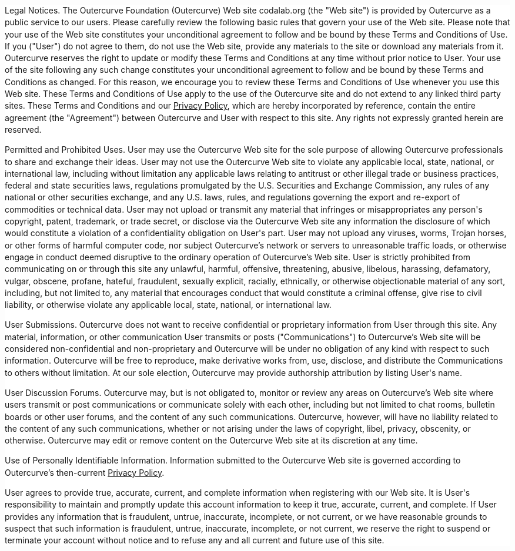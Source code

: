 Legal Notices. The Outercurve Foundation (Outercurve) Web site codalab.org (the "Web site") is provided by Outercurve as a public service to our users. Please carefully review the following basic rules that govern your use of the Web site. Please note that your use of the Web site constitutes your unconditional agreement to follow and be bound by these Terms and Conditions of Use. If you ("User") do not agree to them, do not use the Web site, provide any materials to the site or download any materials from it. Outercurve reserves the right to update or modify these Terms and Conditions at any time without prior notice to User. Your use of the site following any such change constitutes your unconditional agreement to follow and be bound by these Terms and Conditions as changed. For this reason, we encourage you to review these Terms and Conditions of Use whenever you use this Web site. These Terms and Conditions of Use apply to the use of the Outercurve site and do not extend to any linked third party sites. These Terms and Conditions and our [Privacy Policy](Project_Privacy_Policy), which are hereby incorporated by reference, contain the entire agreement (the "Agreement") between Outercurve and User with respect to this site. Any rights not expressly granted herein are reserved.

Permitted and Prohibited Uses. User may use the Outercurve Web site for the sole purpose of allowing Outercurve professionals to share and exchange their ideas. User may not use the Outercurve Web site to violate any applicable local, state, national, or international law, including without limitation any applicable laws relating to antitrust or other illegal trade or business practices, federal and state securities laws, regulations promulgated by the U.S. Securities and Exchange Commission, any rules of any national or other securities exchange, and any U.S. laws, rules, and regulations governing the export and re-export of commodities or technical data. User may not upload or transmit any material that infringes or misappropriates any person's copyright, patent, trademark, or trade secret, or disclose via the Outercurve Web site any information the disclosure of which would constitute a violation of a confidentiality obligation on User's part. User may not upload any viruses, worms, Trojan horses, or other forms of harmful computer code, nor subject Outercurve’s network or servers to unreasonable traffic loads, or otherwise engage in conduct deemed disruptive to the ordinary operation of Outercurve’s Web site. User is strictly prohibited from communicating on or through this site any unlawful, harmful, offensive, threatening, abusive, libelous, harassing, defamatory, vulgar, obscene, profane, hateful, fraudulent, sexually explicit, racially, ethnically, or otherwise objectionable material of any sort, including, but not limited to, any material that encourages conduct that would constitute a criminal offense, give rise to civil liability, or otherwise violate any applicable local, state, national, or international law.

User Submissions. Outercurve does not want to receive confidential or proprietary information from User through this site. Any material, information, or other communication User transmits or posts ("Communications") to Outercurve’s Web site will be considered non-confidential and non-proprietary and Outercurve will be under no obligation of any kind with respect to such information. Outercurve will be free to reproduce, make derivative works from, use, disclose, and distribute the Communications to others without limitation. At our sole election, Outercurve may provide authorship attribution by listing User's name.

User Discussion Forums. Outercurve may, but is not obligated to, monitor or review any areas on Outercurve’s Web site where users transmit or post communications or communicate solely with each other, including but not limited to chat rooms, bulletin boards or other user forums, and the content of any such communications. Outercurve, however, will have no liability related to the content of any such communications, whether or not arising under the laws of copyright, libel, privacy, obscenity, or otherwise. Outercurve may edit or remove content on the Outercurve Web site at its discretion at any time.

Use of Personally Identifiable Information. Information submitted to the Outercurve Web site is governed according to Outercurve’s then-current [Privacy Policy](Project_Privacy_Policy).

User agrees to provide true, accurate, current, and complete information when registering with our Web site. It is User's responsibility to maintain and promptly update this account information to keep it true, accurate, current, and complete. If User provides any information that is fraudulent, untrue, inaccurate, incomplete, or not current, or we have reasonable grounds to suspect that such information is fraudulent, untrue, inaccurate, incomplete, or not current, we reserve the right to suspend or terminate your account without notice and to refuse any and all current and future use of this site.
